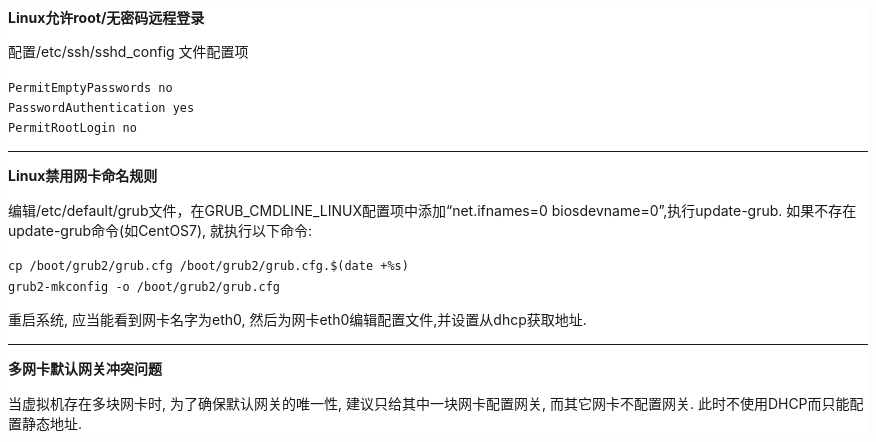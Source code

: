 <strong size=4 id='vm-setting-linux-allow-empty-password-and-root'>Linux允许root/无密码远程登录</strong>

配置/etc/ssh/sshd_config 文件配置项
```
PermitEmptyPasswords no 
PasswordAuthentication yes
PermitRootLogin no

```
* * *

<strong size=4 id='vm-setting-linux-no-rename-nic'>Linux禁用网卡命名规则</strong>

编辑/etc/default/grub文件，在GRUB_CMDLINE_LINUX配置项中添加“net.ifnames=0  biosdevname=0”,执行update-grub. 如果不存在update-grub命令(如CentOS7), 就执行以下命令:
```
cp /boot/grub2/grub.cfg /boot/grub2/grub.cfg.$(date +%s)
grub2-mkconfig -o /boot/grub2/grub.cfg
```
重启系统, 应当能看到网卡名字为eth0, 然后为网卡eth0编辑配置文件,并设置从dhcp获取地址.

* * *

<strong size=4 id='vm-setting-multi-nics'>多网卡默认网关冲突问题</strong>

当虚拟机存在多块网卡时, 为了确保默认网关的唯一性, 建议只给其中一块网卡配置网关, 而其它网卡不配置网关. 此时不使用DHCP而只能配置静态地址.




